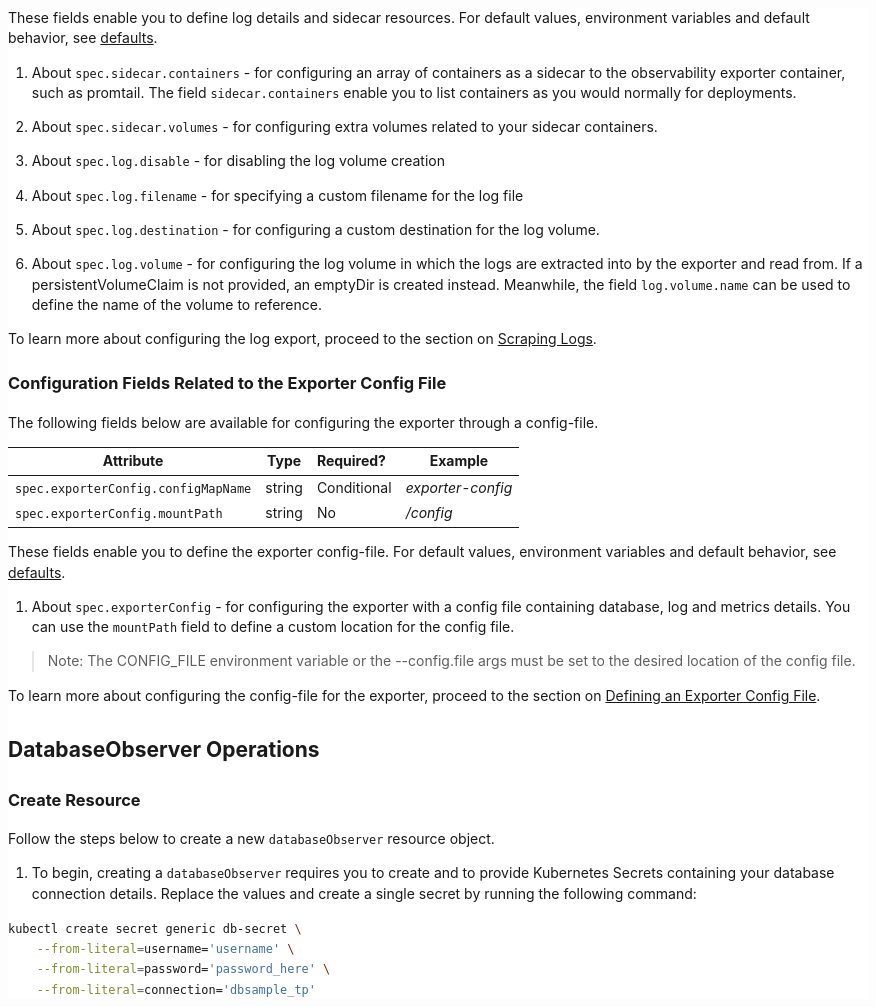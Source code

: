 These fields enable you to define log details and sidecar resources. For default values, environment variables and default behavior, see [defaults](#environment-variables-and-default-values).
1. About `spec.sidecar.containers` - for configuring an array of containers as a sidecar to the observability 
exporter container, such as promtail. The field `sidecar.containers` enable you to list containers as you would normally for deployments.


2. About `spec.sidecar.volumes` - for configuring extra volumes related to your sidecar containers.


3. About `spec.log.disable` - for disabling the log volume creation


4. About `spec.log.filename` - for specifying a custom filename for the log file


5. About `spec.log.destination` - for configuring a custom destination for the log volume.


6. About `spec.log.volume` - for configuring the log volume in which the logs are extracted into by the exporter and read from. 
If a persistentVolumeClaim is not provided, an emptyDir is created instead. Meanwhile, the field `log.volume.name` can be used to define the name of the volume
to reference.

To learn more about configuring the log export, proceed to the section on [Scraping Logs](#scraping-logs).

### Configuration Fields Related to the Exporter Config File
The following fields below are available for configuring the exporter through a config-file.

| Attribute                           | Type   | Required?   | Example           |
|-------------------------------------|--------|:------------|-------------------|
| `spec.exporterConfig.configMapName` | string | Conditional | _exporter-config_ |
| `spec.exporterConfig.mountPath`     | string | No          | _/config_         |

These fields enable you to define the exporter config-file. For default values, environment variables and default behavior, see [defaults](#environment-variables-and-default-values).

1. About `spec.exporterConfig` - for configuring the exporter with a config file containing database, log and metrics details. You can use
the `mountPath` field to define a custom location for the config file.

> Note: The CONFIG_FILE environment variable or the --config.file args must be set to the desired location of the config file.

To learn more about configuring the config-file for the exporter, proceed to the section on [Defining an Exporter Config File](#defining-an-exporter-config-file).

## DatabaseObserver Operations
### Create Resource
Follow the steps below to create a new `databaseObserver` resource object.

1. To begin, creating a `databaseObserver` requires you to create and to provide Kubernetes Secrets containing your database connection details. Replace the values and
create a single secret by running the following command:
```bash
kubectl create secret generic db-secret \
    --from-literal=username='username' \
    --from-literal=password='password_here' \
    --from-literal=connection='dbsample_tp'
```

